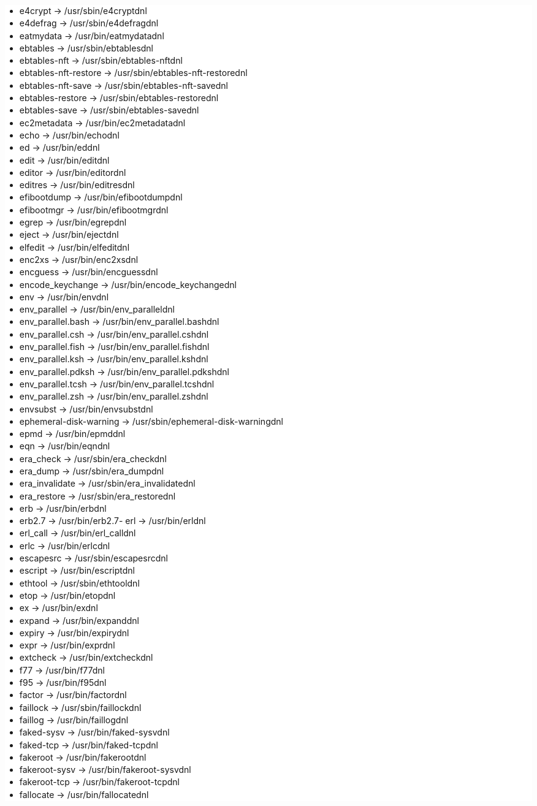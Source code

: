 - e4crypt -> /usr/sbin/e4cryptdnl
- e4defrag -> /usr/sbin/e4defragdnl
- eatmydata -> /usr/bin/eatmydatadnl
- ebtables -> /usr/sbin/ebtablesdnl
- ebtables-nft -> /usr/sbin/ebtables-nftdnl
- ebtables-nft-restore -> /usr/sbin/ebtables-nft-restorednl
- ebtables-nft-save -> /usr/sbin/ebtables-nft-savednl
- ebtables-restore -> /usr/sbin/ebtables-restorednl
- ebtables-save -> /usr/sbin/ebtables-savednl
- ec2metadata -> /usr/bin/ec2metadatadnl
- echo -> /usr/bin/echodnl
- ed -> /usr/bin/eddnl
- edit -> /usr/bin/editdnl
- editor -> /usr/bin/editordnl
- editres -> /usr/bin/editresdnl
- efibootdump -> /usr/bin/efibootdumpdnl
- efibootmgr -> /usr/bin/efibootmgrdnl
- egrep -> /usr/bin/egrepdnl
- eject -> /usr/bin/ejectdnl
- elfedit -> /usr/bin/elfeditdnl
- enc2xs -> /usr/bin/enc2xsdnl
- encguess -> /usr/bin/encguessdnl
- encode_keychange -> /usr/bin/encode_keychangednl
- env -> /usr/bin/envdnl
- env_parallel -> /usr/bin/env_paralleldnl
- env_parallel.bash -> /usr/bin/env_parallel.bashdnl
- env_parallel.csh -> /usr/bin/env_parallel.cshdnl
- env_parallel.fish -> /usr/bin/env_parallel.fishdnl
- env_parallel.ksh -> /usr/bin/env_parallel.kshdnl
- env_parallel.pdksh -> /usr/bin/env_parallel.pdkshdnl
- env_parallel.tcsh -> /usr/bin/env_parallel.tcshdnl
- env_parallel.zsh -> /usr/bin/env_parallel.zshdnl
- envsubst -> /usr/bin/envsubstdnl
- ephemeral-disk-warning -> /usr/sbin/ephemeral-disk-warningdnl
- epmd -> /usr/bin/epmddnl
- eqn -> /usr/bin/eqndnl
- era_check -> /usr/sbin/era_checkdnl
- era_dump -> /usr/sbin/era_dumpdnl
- era_invalidate -> /usr/sbin/era_invalidatednl
- era_restore -> /usr/sbin/era_restorednl
- erb -> /usr/bin/erbdnl
- erb2.7 -> /usr/bin/erb2.7- erl -> /usr/bin/erldnl
- erl_call -> /usr/bin/erl_calldnl
- erlc -> /usr/bin/erlcdnl
- escapesrc -> /usr/sbin/escapesrcdnl
- escript -> /usr/bin/escriptdnl
- ethtool -> /usr/sbin/ethtooldnl
- etop -> /usr/bin/etopdnl
- ex -> /usr/bin/exdnl
- expand -> /usr/bin/expanddnl
- expiry -> /usr/bin/expirydnl
- expr -> /usr/bin/exprdnl
- extcheck -> /usr/bin/extcheckdnl
- f77 -> /usr/bin/f77dnl
- f95 -> /usr/bin/f95dnl
- factor -> /usr/bin/factordnl
- faillock -> /usr/sbin/faillockdnl
- faillog -> /usr/bin/faillogdnl
- faked-sysv -> /usr/bin/faked-sysvdnl
- faked-tcp -> /usr/bin/faked-tcpdnl
- fakeroot -> /usr/bin/fakerootdnl
- fakeroot-sysv -> /usr/bin/fakeroot-sysvdnl
- fakeroot-tcp -> /usr/bin/fakeroot-tcpdnl
- fallocate -> /usr/bin/fallocatednl